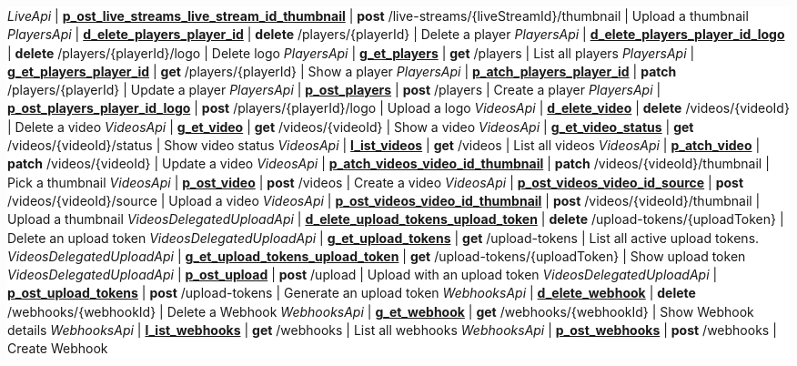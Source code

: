*LiveApi* | [**p_ost_live_streams_live_stream_id_thumbnail**](docs/apis/tags/LiveApi.md#p_ost_live_streams_live_stream_id_thumbnail) | **post** /live-streams/{liveStreamId}/thumbnail | Upload a thumbnail
*PlayersApi* | [**d_elete_players_player_id**](docs/apis/tags/PlayersApi.md#d_elete_players_player_id) | **delete** /players/{playerId} | Delete a player
*PlayersApi* | [**d_elete_players_player_id_logo**](docs/apis/tags/PlayersApi.md#d_elete_players_player_id_logo) | **delete** /players/{playerId}/logo | Delete logo
*PlayersApi* | [**g_et_players**](docs/apis/tags/PlayersApi.md#g_et_players) | **get** /players | List all players
*PlayersApi* | [**g_et_players_player_id**](docs/apis/tags/PlayersApi.md#g_et_players_player_id) | **get** /players/{playerId} | Show a player
*PlayersApi* | [**p_atch_players_player_id**](docs/apis/tags/PlayersApi.md#p_atch_players_player_id) | **patch** /players/{playerId} | Update a player
*PlayersApi* | [**p_ost_players**](docs/apis/tags/PlayersApi.md#p_ost_players) | **post** /players | Create a player
*PlayersApi* | [**p_ost_players_player_id_logo**](docs/apis/tags/PlayersApi.md#p_ost_players_player_id_logo) | **post** /players/{playerId}/logo | Upload a logo
*VideosApi* | [**d_elete_video**](docs/apis/tags/VideosApi.md#d_elete_video) | **delete** /videos/{videoId} | Delete a video
*VideosApi* | [**g_et_video**](docs/apis/tags/VideosApi.md#g_et_video) | **get** /videos/{videoId} | Show a video
*VideosApi* | [**g_et_video_status**](docs/apis/tags/VideosApi.md#g_et_video_status) | **get** /videos/{videoId}/status | Show video status
*VideosApi* | [**l_ist_videos**](docs/apis/tags/VideosApi.md#l_ist_videos) | **get** /videos | List all videos
*VideosApi* | [**p_atch_video**](docs/apis/tags/VideosApi.md#p_atch_video) | **patch** /videos/{videoId} | Update a video
*VideosApi* | [**p_atch_videos_video_id_thumbnail**](docs/apis/tags/VideosApi.md#p_atch_videos_video_id_thumbnail) | **patch** /videos/{videoId}/thumbnail | Pick a thumbnail
*VideosApi* | [**p_ost_video**](docs/apis/tags/VideosApi.md#p_ost_video) | **post** /videos | Create a video
*VideosApi* | [**p_ost_videos_video_id_source**](docs/apis/tags/VideosApi.md#p_ost_videos_video_id_source) | **post** /videos/{videoId}/source | Upload a video
*VideosApi* | [**p_ost_videos_video_id_thumbnail**](docs/apis/tags/VideosApi.md#p_ost_videos_video_id_thumbnail) | **post** /videos/{videoId}/thumbnail | Upload a thumbnail
*VideosDelegatedUploadApi* | [**d_elete_upload_tokens_upload_token**](docs/apis/tags/VideosDelegatedUploadApi.md#d_elete_upload_tokens_upload_token) | **delete** /upload-tokens/{uploadToken} | Delete an upload token
*VideosDelegatedUploadApi* | [**g_et_upload_tokens**](docs/apis/tags/VideosDelegatedUploadApi.md#g_et_upload_tokens) | **get** /upload-tokens | List all active upload tokens.
*VideosDelegatedUploadApi* | [**g_et_upload_tokens_upload_token**](docs/apis/tags/VideosDelegatedUploadApi.md#g_et_upload_tokens_upload_token) | **get** /upload-tokens/{uploadToken} | Show upload token
*VideosDelegatedUploadApi* | [**p_ost_upload**](docs/apis/tags/VideosDelegatedUploadApi.md#p_ost_upload) | **post** /upload | Upload with an upload token
*VideosDelegatedUploadApi* | [**p_ost_upload_tokens**](docs/apis/tags/VideosDelegatedUploadApi.md#p_ost_upload_tokens) | **post** /upload-tokens | Generate an upload token
*WebhooksApi* | [**d_elete_webhook**](docs/apis/tags/WebhooksApi.md#d_elete_webhook) | **delete** /webhooks/{webhookId} | Delete a Webhook
*WebhooksApi* | [**g_et_webhook**](docs/apis/tags/WebhooksApi.md#g_et_webhook) | **get** /webhooks/{webhookId} | Show Webhook details
*WebhooksApi* | [**l_ist_webhooks**](docs/apis/tags/WebhooksApi.md#l_ist_webhooks) | **get** /webhooks | List all webhooks
*WebhooksApi* | [**p_ost_webhooks**](docs/apis/tags/WebhooksApi.md#p_ost_webhooks) | **post** /webhooks | Create Webhook
